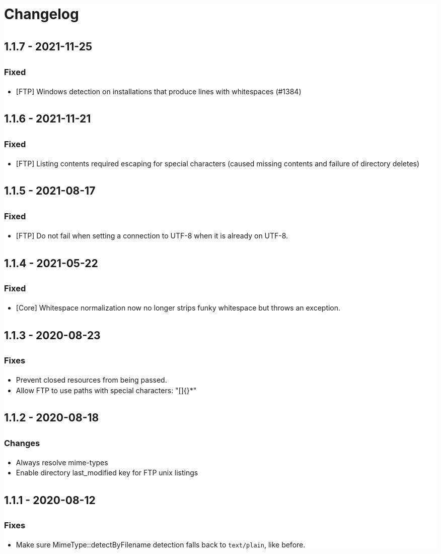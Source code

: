# Changelog

## 1.1.7 - 2021-11-25

### Fixed

- [FTP] Windows detection on installations that produce lines with whitespaces (#1384)

## 1.1.6 - 2021-11-21

### Fixed

- [FTP] Listing contents required escaping for special characters (caused missing contents and failure of directory deletes)

## 1.1.5 - 2021-08-17

### Fixed

* [FTP] Do not fail when setting a connection to UTF-8 when it is already on UTF-8.

## 1.1.4 - 2021-05-22

### Fixed

- [Core] Whitespace normalization now no longer strips funky whitespace but throws an exception.

## 1.1.3 - 2020-08-23

### Fixes

* Prevent closed resources from being passed.
* Allow FTP to use paths with special characters: "[]{}*"

## 1.1.2 - 2020-08-18

### Changes

* Always resolve mime-types
* Enable directory last_modified key for FTP unix listings

## 1.1.1 - 2020-08-12

### Fixes

* Make sure MimeType::detectByFilename detection falls back to `text/plain`, like before.

